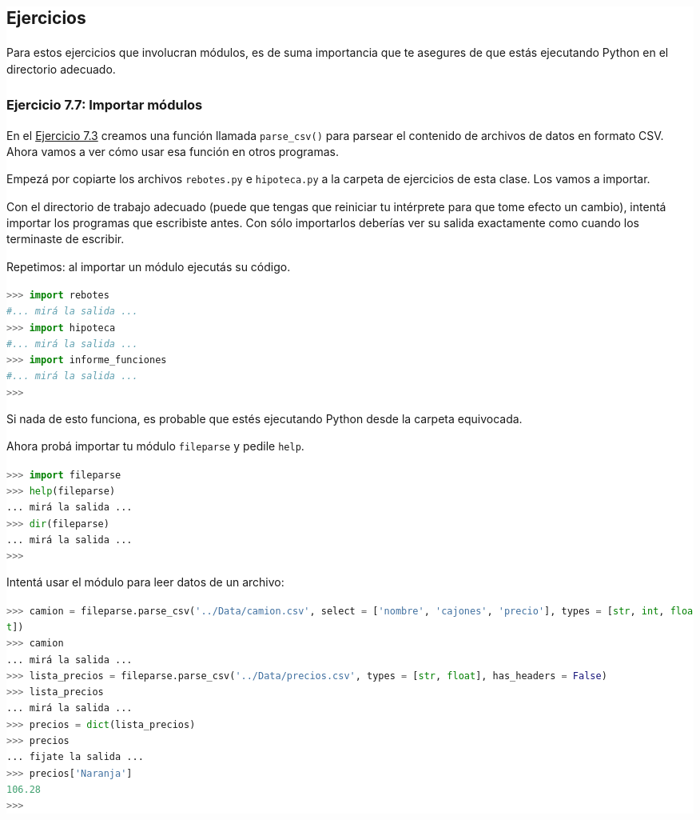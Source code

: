 ## Ejercicios

Para estos ejercicios que involucran módulos, es de suma importancia que te asegures de que estás ejecutando Python en el directorio adecuado.

### Ejercicio 7.7: Importar módulos

En el [Ejercicio 7.3](../07_Organizacion/02_Funciones.md#ejercicio-73-parsear-un-archivo-csv) creamos una función llamada `parse_csv()` para parsear el contenido de archivos de datos en formato CSV. Ahora vamos a ver cómo usar esa función en otros programas.

Empezá por copiarte los archivos `rebotes.py` e `hipoteca.py` a la carpeta de ejercicios de esta clase. Los vamos a importar.

Con el directorio de trabajo adecuado (puede que tengas que reiniciar tu intérprete para que tome efecto un cambio), intentá importar los programas que escribiste antes. Con sólo importarlos deberías ver su salida exactamente como cuando los terminaste de escribir.

Repetimos: al importar un módulo ejecutás su código.

```python
>>> import rebotes
#... mirá la salida ...
>>> import hipoteca
#... mirá la salida ...
>>> import informe_funciones
#... mirá la salida ...
>>>
```

Si nada de esto funciona, es probable que estés ejecutando Python desde la carpeta equivocada.

Ahora probá importar tu módulo `fileparse` y pedile `help`.

```python
>>> import fileparse
>>> help(fileparse)
... mirá la salida ...
>>> dir(fileparse)
... mirá la salida ...
>>>
```

Intentá usar el módulo para leer datos de un archivo:

```python
>>> camion = fileparse.parse_csv('../Data/camion.csv', select = ['nombre', 'cajones', 'precio'], types = [str, int, float])
>>> camion
... mirá la salida ...
>>> lista_precios = fileparse.parse_csv('../Data/precios.csv', types = [str, float], has_headers = False)
>>> lista_precios
... mirá la salida ...
>>> precios = dict(lista_precios)
>>> precios
... fijate la salida ...
>>> precios['Naranja']
106.28
>>>
```
